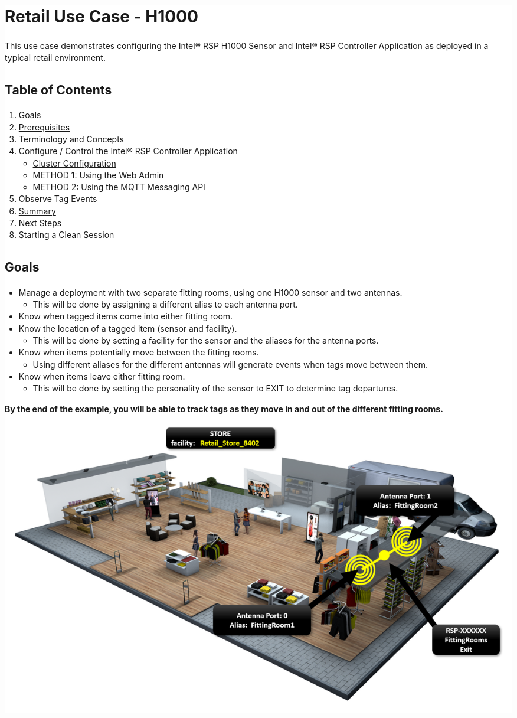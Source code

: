 # Retail Use Case - H1000

This use case demonstrates configuring the Intel&reg; RSP H1000 Sensor and Intel&reg; RSP 
Controller Application as deployed in a typical retail environment.

## Table of Contents
1. [Goals](#goals)
2. [Prerequisites](#prerequisites)
3. [Terminology and Concepts](#terminology-and-concepts)
4. [Configure / Control the Intel&reg; RSP Controller Application](#configure--control-the-intel-rsp-controller-application)
    - [Cluster Configuration](#cluster-configuration)
    - [METHOD 1: Using the Web Admin](#method-1-using-the-web-admin)
    - [METHOD 2: Using the MQTT Messaging API](#method-2-using-the-mqtt-messaging-api)
5. [Observe Tag Events](#observe-tag-events)
6. [Summary](#summary)
7. [Next Steps](#next-steps)
8. [Starting a Clean Session](#starting-a-clean-session)

## Goals  
- Manage a deployment with two separate fitting rooms, using one H1000 sensor and two antennas.
  - This will be done by assigning a different alias to each antenna port.
- Know when tagged items come into either fitting room.
- Know the location of a tagged item (sensor and facility).
  - This will be done by setting a facility for the sensor and the aliases for the antenna ports.
- Know when items potentially move between the fitting rooms.
  - Using different aliases for the different antennas will generate events when tags move between them.
- Know when items leave either fitting room.
  - This will be done by setting the personality of the sensor to EXIT to determine tag departures.
  
__By the end of the example, you will be able to track tags as they move in and out of the different 
fitting rooms.__

![Retail H1000 Use Case](../../resources/retail/h1000/3dStore_image1.png)
